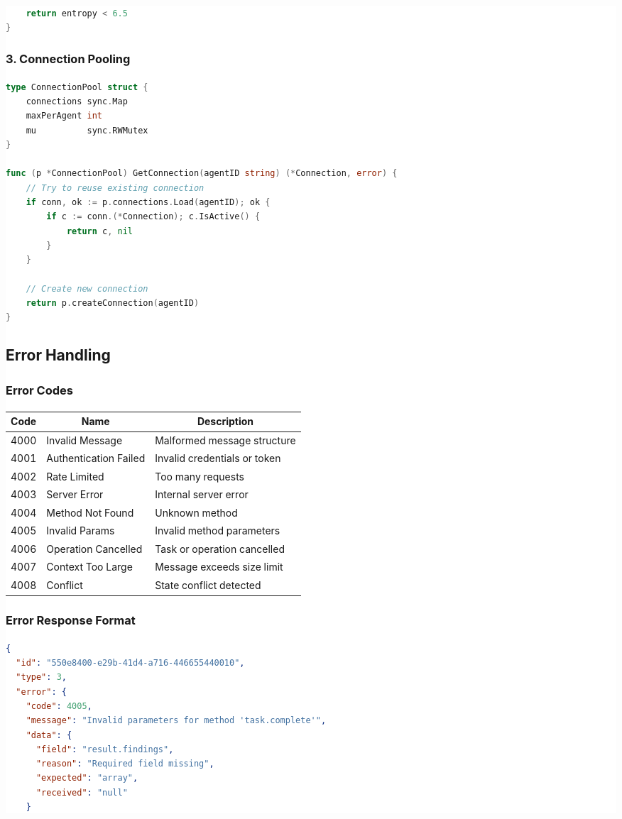 ```go
    return entropy < 6.5
}
```

### 3. Connection Pooling

```go
type ConnectionPool struct {
    connections sync.Map
    maxPerAgent int
    mu          sync.RWMutex
}

func (p *ConnectionPool) GetConnection(agentID string) (*Connection, error) {
    // Try to reuse existing connection
    if conn, ok := p.connections.Load(agentID); ok {
        if c := conn.(*Connection); c.IsActive() {
            return c, nil
        }
    }
    
    // Create new connection
    return p.createConnection(agentID)
}
```

## Error Handling

### Error Codes

| Code | Name | Description |
|------|------|-------------|
| 4000 | Invalid Message | Malformed message structure |
| 4001 | Authentication Failed | Invalid credentials or token |
| 4002 | Rate Limited | Too many requests |
| 4003 | Server Error | Internal server error |
| 4004 | Method Not Found | Unknown method |
| 4005 | Invalid Params | Invalid method parameters |
| 4006 | Operation Cancelled | Task or operation cancelled |
| 4007 | Context Too Large | Message exceeds size limit |
| 4008 | Conflict | State conflict detected |

### Error Response Format

```json
{
  "id": "550e8400-e29b-41d4-a716-446655440010",
  "type": 3,
  "error": {
    "code": 4005,
    "message": "Invalid parameters for method 'task.complete'",
    "data": {
      "field": "result.findings",
      "reason": "Required field missing",
      "expected": "array",
      "received": "null"
    }
```